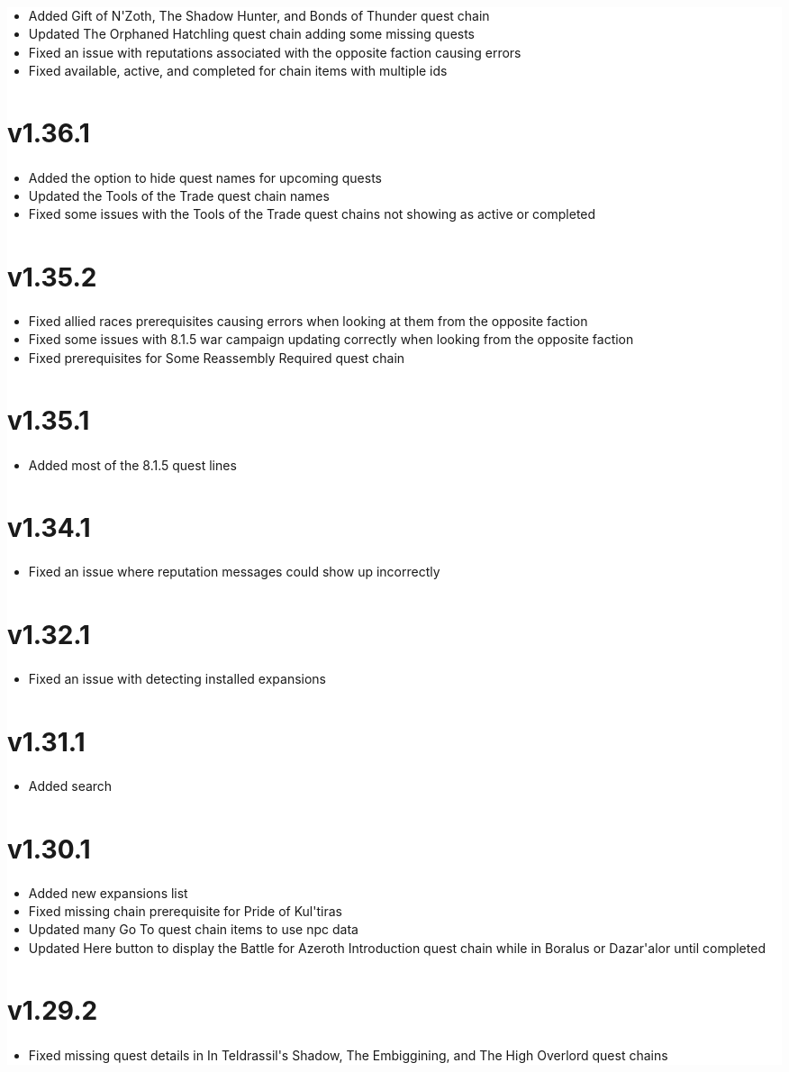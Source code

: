 - Added Gift of N'Zoth, The Shadow Hunter, and Bonds of Thunder quest chain
- Updated The Orphaned Hatchling quest chain adding some missing quests
- Fixed an issue with reputations associated with the opposite faction causing errors
- Fixed available, active, and completed for chain items with multiple ids

# v1.36.1

- Added the option to hide quest names for upcoming quests
- Updated the Tools of the Trade quest chain names
- Fixed some issues with the Tools of the Trade quest chains not showing as active or completed

# v1.35.2

- Fixed allied races prerequisites causing errors when looking at them from the opposite faction
- Fixed some issues with 8.1.5 war campaign updating correctly when looking from the opposite faction
- Fixed prerequisites for Some Reassembly Required quest chain

# v1.35.1

- Added most of the 8.1.5 quest lines

# v1.34.1

- Fixed an issue where reputation messages could show up incorrectly

# v1.32.1

- Fixed an issue with detecting installed expansions

# v1.31.1

- Added search

# v1.30.1

- Added new expansions list
- Fixed missing chain prerequisite for Pride of Kul'tiras
- Updated many Go To quest chain items to use npc data
- Updated Here button to display the Battle for Azeroth Introduction quest chain while in Boralus or Dazar'alor until completed

# v1.29.2

- Fixed missing quest details in In Teldrassil's Shadow, The Embiggining, and The High Overlord quest chains
